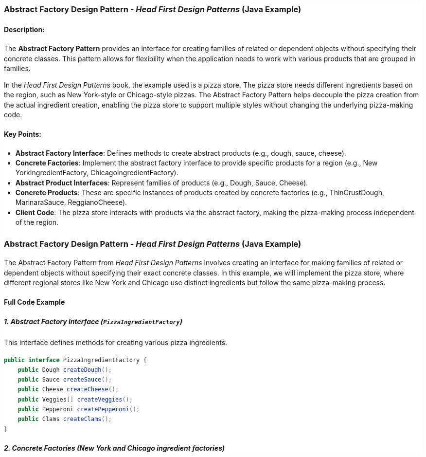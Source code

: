 ### Abstract Factory Design Pattern - _Head First Design Patterns_ (Java Example)

#### Description:

The **Abstract Factory Pattern** provides an interface for creating families of related or dependent objects without specifying their concrete classes. This pattern allows for flexibility when the application needs to work with various products that are grouped in families.

In the _Head First Design Patterns_ book, the example used is a pizza store. The pizza store needs different ingredients based on the region, such as New York-style or Chicago-style pizzas. The Abstract Factory Pattern helps decouple the pizza creation from the actual ingredient creation, enabling the pizza store to support multiple styles without changing the underlying pizza-making code.

#### Key Points:

- **Abstract Factory Interface**: Defines methods to create abstract products (e.g., dough, sauce, cheese).
- **Concrete Factories**: Implement the abstract factory interface to provide specific products for a region (e.g., New YorkIngredientFactory, ChicagoIngredientFactory).
- **Abstract Product Interfaces**: Represent families of products (e.g., Dough, Sauce, Cheese).
- **Concrete Products**: These are specific instances of products created by concrete factories (e.g., ThinCrustDough, MarinaraSauce, ReggianoCheese).
- **Client Code**: The pizza store interacts with products via the abstract factory, making the pizza-making process independent of the region.

### Abstract Factory Design Pattern - _Head First Design Patterns_ (Java Example)

The Abstract Factory Pattern from _Head First Design Patterns_ involves creating an interface for making families of related or dependent objects without specifying their exact concrete classes. In this example, we will implement the pizza store, where different regional stores like New York and Chicago use distinct ingredients but follow the same pizza-making process.

#### Full Code Example

##### 1. **Abstract Factory Interface** (`PizzaIngredientFactory`)

This interface defines methods for creating various pizza ingredients.

```java
public interface PizzaIngredientFactory {
    public Dough createDough();
    public Sauce createSauce();
    public Cheese createCheese();
    public Veggies[] createVeggies();
    public Pepperoni createPepperoni();
    public Clams createClams();
}
```

##### 2. **Concrete Factories** (New York and Chicago ingredient factories)
